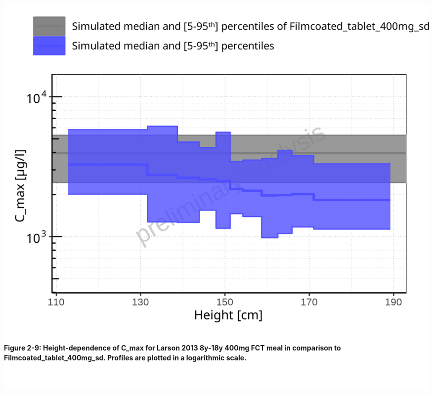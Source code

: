 ![](PKAnalysis/11_pk_parameters_Organism_Height_C_max_log.png)



**Figure 2-9: Height-dependence of C_max for Larson 2013 8y-18y 400mg FCT meal in comparison to Filmcoated_tablet_400mg_sd. Profiles are plotted in a logarithmic scale.**


<br>
<br>


<a id="figure-2-10"></a>
